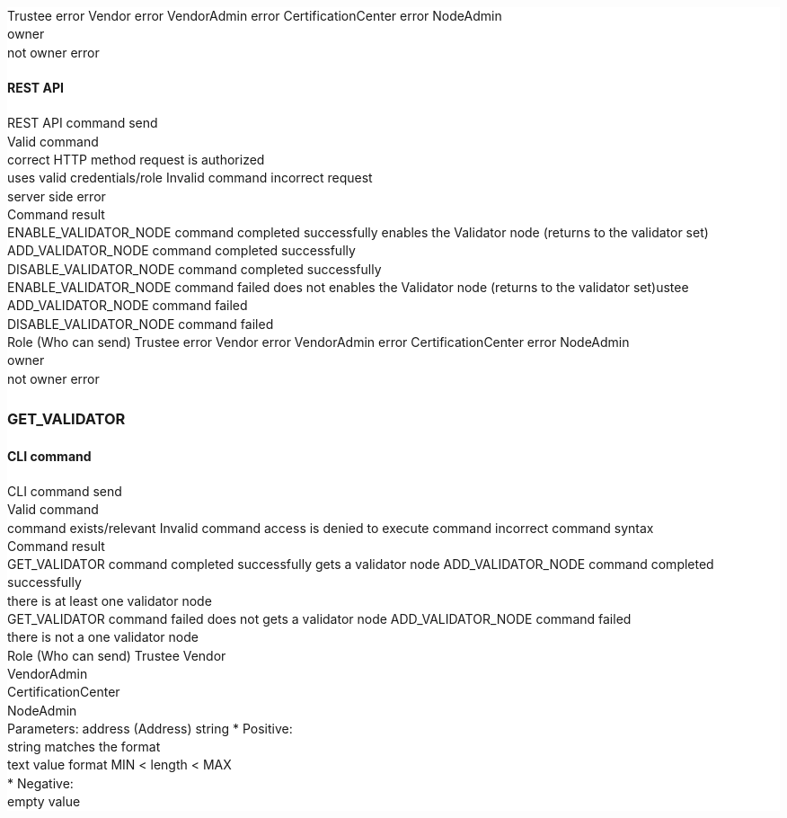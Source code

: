Trustee	error
Vendor 	error
VendorAdmin 	error
CertificationCenter 	error
NodeAdmin 	
owner	
not owner	error
#### REST API 	
REST API command send	
Valid command	
correct HTTP method	
request is authorized	
uses valid credentials/role	
Invalid command	
incorrect request	
server side error	
Сommand result	
ENABLE_VALIDATOR_NODE command completed successfully	enables the Validator node (returns to the validator set)
ADD_VALIDATOR_NODE command completed successfully	
DISABLE_VALIDATOR_NODE command completed successfully	
ENABLE_VALIDATOR_NODE command failed	does not enables the Validator node (returns to the validator set)ustee
ADD_VALIDATOR_NODE command failed	
DISABLE_VALIDATOR_NODE command failed	
Role (Who can send)	
Trustee	error
Vendor 	error
VendorAdmin 	error
CertificationCenter 	error
NodeAdmin 	
owner	
not owner	error
### GET_VALIDATOR	
#### CLI command	
CLI command send	
Valid command	
command exists/relevant	
Invalid command	
access is denied to execute command	
incorrect command syntax	
Сommand result	
GET_VALIDATOR command completed successfully	gets a validator node
ADD_VALIDATOR_NODE command completed successfully	
there is at least one validator node	
GET_VALIDATOR command failed	does not gets a validator node
ADD_VALIDATOR_NODE command failed	
there is not a one validator node	
Role (Who can send)	
Trustee	
Vendor 	
VendorAdmin 	
CertificationCenter 	
NodeAdmin 	
Parameters:	
address (Address)	string 
     * Positive:	
string matches the format	
text value format
MIN < length < MAX	
     * Negative:	
empty value	